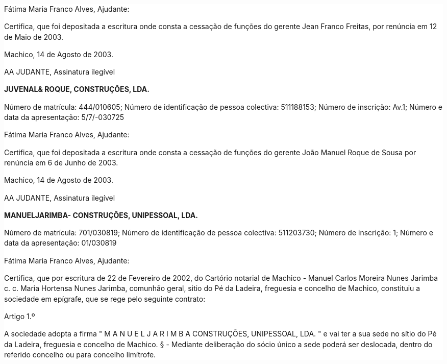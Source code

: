 
Fátima Maria Franco Alves, Ajudante:


Certifica, que foi depositada a escritura onde consta a
cessação de funções do gerente Jean Franco Freitas, por
renúncia em 12 de Maio de 2003.


Machico, 14 de Agosto de 2003.


AA JUDANTE, Assinatura ilegível


**JUVENAL& ROQUE, CONSTRUÇÕES, LDA.**


Número de matrícula: 444/010605;
Número de identificação de pessoa colectiva: 511188153;
Número de inscrição: Av.1;
Número e data da apresentação: 5/7/-030725


Fátima Maria Franco Alves, Ajudante:


Certifica, que foi depositada a escritura onde consta a
cessação de funções do gerente João Manuel Roque de Sousa
por renúncia em 6 de Junho de 2003.


Machico, 14 de Agosto de 2003.


AA JUDANTE, Assinatura ilegível


**MANUELJARIMBA- CONSTRUÇÕES,
UNIPESSOAL, LDA.**


Número de matrícula: 701/030819;
Número de identificação de pessoa colectiva: 511203730;
Número de inscrição: 1;
Número e data da apresentação: 01/030819


Fátima Maria Franco Alves, Ajudante:


Certifica, que por escritura de 22 de Fevereiro de 2002,
do Cartório notarial de Machico - Manuel Carlos Moreira
Nunes Jarimba c. c. Maria Hortensa Nunes Jarimba,
comunhão geral, sitio do Pé da Ladeira, freguesia e concelho
de Machico, constituiu a sociedade em epígrafe, que se rege
pelo seguinte contrato:


Artigo 1.º


A sociedade adopta a firma " M A N U E L J A R I M B A
CONSTRUÇÕES, UNIPESSOAL, LDA. " e vai ter a sua sede no
sítio do Pé da Ladeira, freguesia e concelho de Machico.
§ - Mediante deliberação do sócio único a sede poderá ser
deslocada, dentro do referido concelho ou para concelho
limítrofe.
